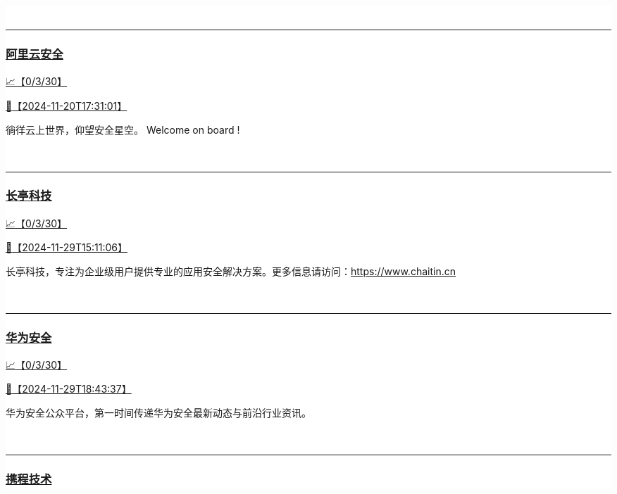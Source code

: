 <img align="top" width="180" src="http://open.weixin.qq.com/qr/code?username=gh_ddf146673aa0" alt="" />

---


### [阿里云安全](http://wechat.doonsec.com/wechat_echarts/?biz=MzA4MTQ2MjI5OA==)

[:chart_with_upwards_trend:【0/3/30】](http://wechat.doonsec.com/wechat_echarts/?biz=MzA4MTQ2MjI5OA==)

[:camera_flash:【2024-11-20T17:31:01】](https://mp.weixin.qq.com/s?__biz=MzA4MTQ2MjI5OA==&mid=2664091451&idx=1&sn=4ab25c0b4dda26b098f388a82a47dc91&scene=27#wechat_redirect)

徜徉云上世界，仰望安全星空。 Welcome on board !

<img align="top" width="180" src="http://open.weixin.qq.com/qr/code?username=gh_0fd86a560f87" alt="" />

---


### [长亭科技](http://wechat.doonsec.com/wechat_echarts/?biz=MzIwNDA2NDk5OQ==)

[:chart_with_upwards_trend:【0/3/30】](http://wechat.doonsec.com/wechat_echarts/?biz=MzIwNDA2NDk5OQ==)

[:camera_flash:【2024-11-29T15:11:06】](https://mp.weixin.qq.com/s?__biz=MzIwNDA2NDk5OQ==&mid=2651388518&idx=2&sn=3d4ffe44dfc97fbcae71fa1709bba458&scene=27#wechat_redirect)

长亭科技，专注为企业级用户提供专业的应用安全解决方案。更多信息请访问：https://www.chaitin.cn

<img align="top" width="180" src="http://open.weixin.qq.com/qr/code?username=gh_9011eb4249b6" alt="" />

---


### [华为安全](http://wechat.doonsec.com/wechat_echarts/?biz=MzAwODU5NzYxOA==)

[:chart_with_upwards_trend:【0/3/30】](http://wechat.doonsec.com/wechat_echarts/?biz=MzAwODU5NzYxOA==)

[:camera_flash:【2024-11-29T18:43:37】](https://mp.weixin.qq.com/s?__biz=MzAwODU5NzYxOA==&mid=2247505352&idx=1&sn=9e386518c64b83e197c35ad055692f6a&scene=27#wechat_redirect)

华为安全公众平台，第一时间传递华为安全最新动态与前沿行业资讯。

<img align="top" width="180" src="http://open.weixin.qq.com/qr/code?username=gh_e782afe8b0f7" alt="" />

---


### [携程技术](http://wechat.doonsec.com/wechat_echarts/?biz=MjM5MDI3MjA5MQ==)

